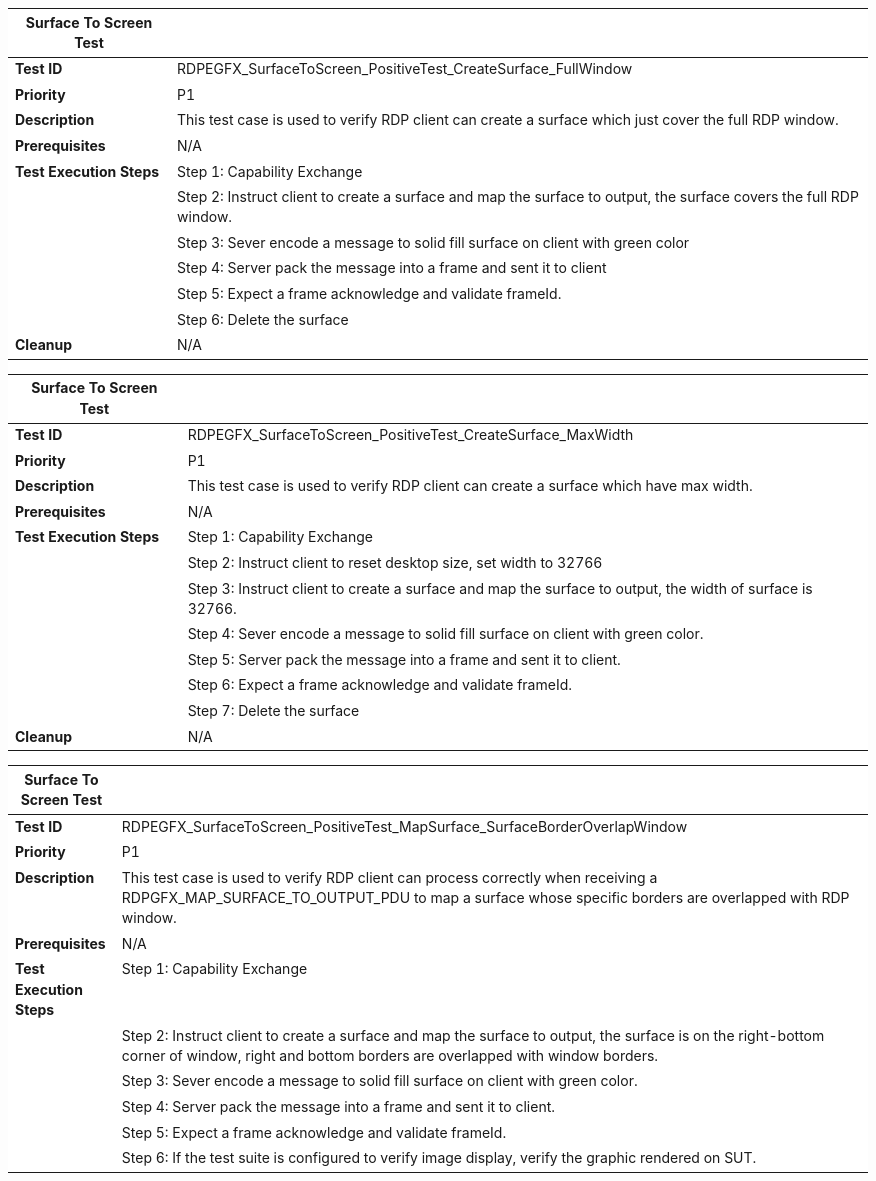 |  **Surface To Screen Test**| | 
| -------------| ------------- |
|  **Test ID**| RDPEGFX\_SurfaceToScreen\_PositiveTest\_CreateSurface_FullWindow| 
|  **Priority**| P1| 
|  **Description** | This test case is used to verify RDP client can create a surface which just cover the full RDP window.| 
|  **Prerequisites**| N/A| 
|  **Test Execution Steps**| Step 1: Capability Exchange| 
| | Step 2: Instruct client to create a surface and map the surface to output, the surface covers the full RDP window.| 
| | Step 3: Sever encode a message to solid fill surface on client with green color| 
| | Step 4: Server pack the message into a frame and sent it to client| 
| | Step 5: Expect a frame acknowledge and validate frameId.| 
| | Step 6: Delete the surface| 
|  **Cleanup**| N/A| 

|  **Surface To Screen Test**| | 
| -------------| ------------- |
|  **Test ID**| RDPEGFX\_SurfaceToScreen\_PositiveTest\_CreateSurface\_MaxWidth| 
|  **Priority**| P1| 
|  **Description** | This test case is used to verify RDP client can create a surface which have max width.| 
|  **Prerequisites**| N/A| 
|  **Test Execution Steps**| Step 1: Capability Exchange| 
| | Step 2: Instruct client to reset desktop size, set width to 32766| 
| | Step 3: Instruct client to create a surface and map the surface to output, the width of surface is 32766.| 
| | Step 4: Sever encode a message to solid fill surface on client with green color.| 
| | Step 5: Server pack the message into a frame and sent it to client.| 
| | Step 6: Expect a frame acknowledge and validate frameId.| 
| | Step 7: Delete the surface| 
|  **Cleanup**| N/A| 

|  **Surface To Screen Test**| | 
| -------------| ------------- |
|  **Test ID**| RDPEGFX\_SurfaceToScreen\_PositiveTest\_MapSurface_SurfaceBorderOverlapWindow| 
|  **Priority**| P1| 
|  **Description** | This test case is used to verify RDP client can process correctly when receiving a RDPGFX\_MAP\_SURFACE\_TO\_OUTPUT_PDU to map a surface whose specific borders are overlapped with RDP window.| 
|  **Prerequisites**| N/A| 
|  **Test Execution Steps**| Step 1: Capability Exchange| 
| | Step 2: Instruct client to create a surface and map the surface to output, the surface is on the right-bottom corner of window, right and bottom borders are overlapped with window borders.| 
| | Step 3: Sever encode a message to solid fill surface on client with green color.| 
| | Step 4: Server pack the message into a frame and sent it to client.| 
| | Step 5: Expect a frame acknowledge and validate frameId.| 
| | Step 6:  If the test suite is configured to verify image display, verify the graphic rendered on SUT.| 